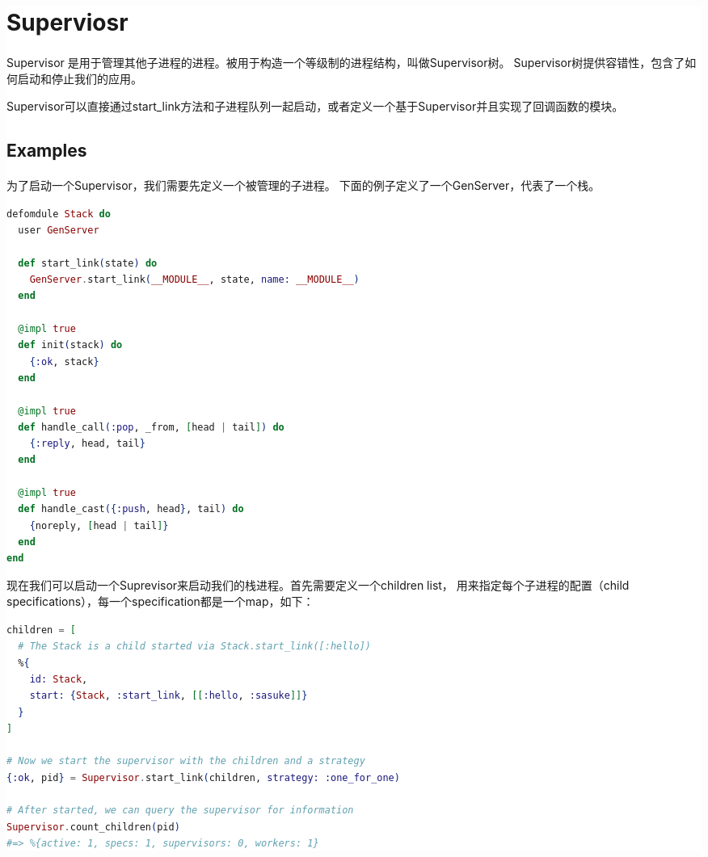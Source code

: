 # Superviosr

Supervisor 是用于管理其他子进程的进程。被用于构造一个等级制的进程结构，叫做Supervisor树。
Supervisor树提供容错性，包含了如何启动和停止我们的应用。

Supervisor可以直接通过start_link方法和子进程队列一起启动，或者定义一个基于Supervisor并且实现了回调函数的模块。

## Examples

为了启动一个Supervisor，我们需要先定义一个被管理的子进程。
下面的例子定义了一个GenServer，代表了一个栈。
```elixir
defomdule Stack do
  user GenServer

  def start_link(state) do
    GenServer.start_link(__MODULE__, state, name: __MODULE__)
  end

  @impl true
  def init(stack) do
    {:ok, stack}
  end

  @impl true
  def handle_call(:pop, _from, [head | tail]) do
    {:reply, head, tail}
  end

  @impl true
  def handle_cast({:push, head}, tail) do
    {noreply, [head | tail]}
  end
end
```

现在我们可以启动一个Suprevisor来启动我们的栈进程。首先需要定义一个children list，
用来指定每个子进程的配置（child specifications），每一个specification都是一个map，如下：

```elixir
children = [
  # The Stack is a child started via Stack.start_link([:hello])
  %{
    id: Stack,
    start: {Stack, :start_link, [[:hello, :sasuke]]}
  }
]

# Now we start the supervisor with the children and a strategy
{:ok, pid} = Supervisor.start_link(children, strategy: :one_for_one)

# After started, we can query the supervisor for information
Supervisor.count_children(pid)
#=> %{active: 1, specs: 1, supervisors: 0, workers: 1}
```

